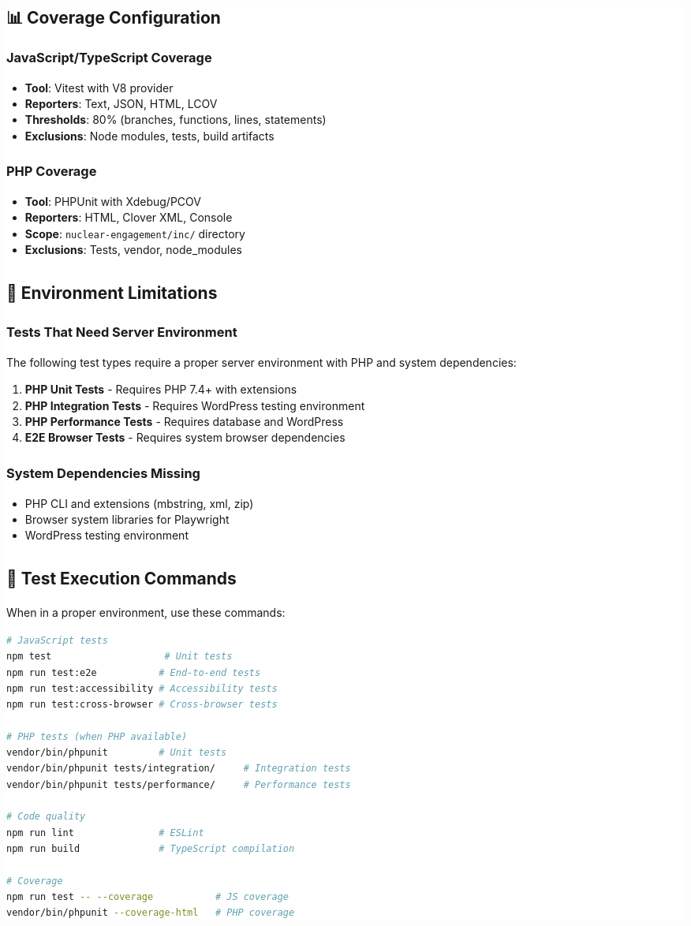 ## 📊 Coverage Configuration

### JavaScript/TypeScript Coverage
- **Tool**: Vitest with V8 provider
- **Reporters**: Text, JSON, HTML, LCOV
- **Thresholds**: 80% (branches, functions, lines, statements)
- **Exclusions**: Node modules, tests, build artifacts

### PHP Coverage
- **Tool**: PHPUnit with Xdebug/PCOV
- **Reporters**: HTML, Clover XML, Console
- **Scope**: `nuclear-engagement/inc/` directory
- **Exclusions**: Tests, vendor, node_modules

## 🚫 Environment Limitations

### Tests That Need Server Environment
The following test types require a proper server environment with PHP and system dependencies:

1. **PHP Unit Tests** - Requires PHP 7.4+ with extensions
2. **PHP Integration Tests** - Requires WordPress testing environment
3. **PHP Performance Tests** - Requires database and WordPress
4. **E2E Browser Tests** - Requires system browser dependencies

### System Dependencies Missing
- PHP CLI and extensions (mbstring, xml, zip)
- Browser system libraries for Playwright
- WordPress testing environment

## 🎯 Test Execution Commands

When in a proper environment, use these commands:

```bash
# JavaScript tests
npm test                    # Unit tests
npm run test:e2e           # End-to-end tests
npm run test:accessibility # Accessibility tests
npm run test:cross-browser # Cross-browser tests

# PHP tests (when PHP available)
vendor/bin/phpunit         # Unit tests
vendor/bin/phpunit tests/integration/     # Integration tests
vendor/bin/phpunit tests/performance/     # Performance tests

# Code quality
npm run lint               # ESLint
npm run build              # TypeScript compilation

# Coverage
npm run test -- --coverage           # JS coverage
vendor/bin/phpunit --coverage-html   # PHP coverage
```
